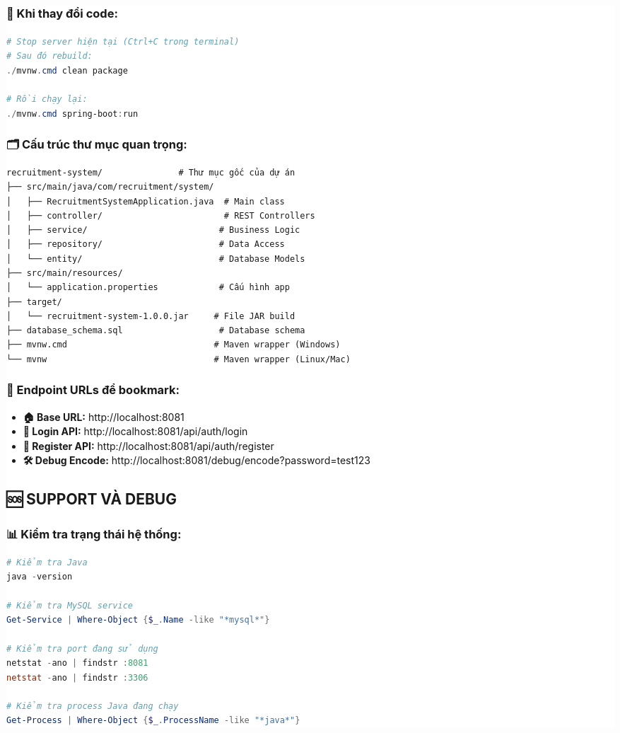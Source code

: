### 🔄 Khi thay đổi code:
```powershell
# Stop server hiện tại (Ctrl+C trong terminal)
# Sau đó rebuild:
./mvnw.cmd clean package

# Rồi chạy lại:
./mvnw.cmd spring-boot:run
```

### 🗂️ Cấu trúc thư mục quan trọng:
```
recruitment-system/               # Thư mục gốc của dự án
├── src/main/java/com/recruitment/system/
│   ├── RecruitmentSystemApplication.java  # Main class
│   ├── controller/                        # REST Controllers  
│   ├── service/                          # Business Logic
│   ├── repository/                       # Data Access
│   └── entity/                           # Database Models
├── src/main/resources/
│   └── application.properties            # Cấu hình app
├── target/
│   └── recruitment-system-1.0.0.jar     # File JAR build
├── database_schema.sql                   # Database schema
├── mvnw.cmd                             # Maven wrapper (Windows)
└── mvnw                                 # Maven wrapper (Linux/Mac)
```

### 🎯 Endpoint URLs để bookmark:
- **🏠 Base URL:** http://localhost:8081
- **🔐 Login API:** http://localhost:8081/api/auth/login
- **📝 Register API:** http://localhost:8081/api/auth/register
- **🛠️ Debug Encode:** http://localhost:8081/debug/encode?password=test123

## 🆘 SUPPORT VÀ DEBUG

### 📊 Kiểm tra trạng thái hệ thống:
```powershell
# Kiểm tra Java
java -version

# Kiểm tra MySQL service
Get-Service | Where-Object {$_.Name -like "*mysql*"}

# Kiểm tra port đang sử dụng
netstat -ano | findstr :8081
netstat -ano | findstr :3306

# Kiểm tra process Java đang chạy
Get-Process | Where-Object {$_.ProcessName -like "*java*"}
```

